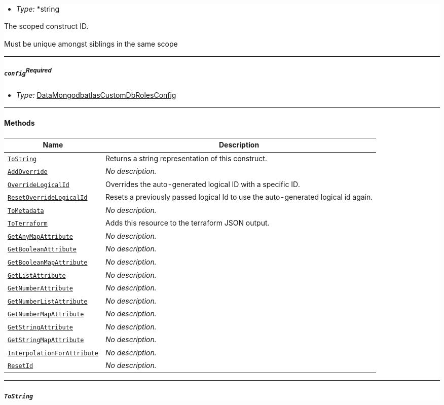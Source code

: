 - *Type:* *string

The scoped construct ID.

Must be unique amongst siblings in the same scope

---

##### `config`<sup>Required</sup> <a name="config" id="@cdktf/provider-mongodbatlas.dataMongodbatlasCustomDbRoles.DataMongodbatlasCustomDbRoles.Initializer.parameter.config"></a>

- *Type:* <a href="#@cdktf/provider-mongodbatlas.dataMongodbatlasCustomDbRoles.DataMongodbatlasCustomDbRolesConfig">DataMongodbatlasCustomDbRolesConfig</a>

---

#### Methods <a name="Methods" id="Methods"></a>

| **Name** | **Description** |
| --- | --- |
| <code><a href="#@cdktf/provider-mongodbatlas.dataMongodbatlasCustomDbRoles.DataMongodbatlasCustomDbRoles.toString">ToString</a></code> | Returns a string representation of this construct. |
| <code><a href="#@cdktf/provider-mongodbatlas.dataMongodbatlasCustomDbRoles.DataMongodbatlasCustomDbRoles.addOverride">AddOverride</a></code> | *No description.* |
| <code><a href="#@cdktf/provider-mongodbatlas.dataMongodbatlasCustomDbRoles.DataMongodbatlasCustomDbRoles.overrideLogicalId">OverrideLogicalId</a></code> | Overrides the auto-generated logical ID with a specific ID. |
| <code><a href="#@cdktf/provider-mongodbatlas.dataMongodbatlasCustomDbRoles.DataMongodbatlasCustomDbRoles.resetOverrideLogicalId">ResetOverrideLogicalId</a></code> | Resets a previously passed logical Id to use the auto-generated logical id again. |
| <code><a href="#@cdktf/provider-mongodbatlas.dataMongodbatlasCustomDbRoles.DataMongodbatlasCustomDbRoles.toMetadata">ToMetadata</a></code> | *No description.* |
| <code><a href="#@cdktf/provider-mongodbatlas.dataMongodbatlasCustomDbRoles.DataMongodbatlasCustomDbRoles.toTerraform">ToTerraform</a></code> | Adds this resource to the terraform JSON output. |
| <code><a href="#@cdktf/provider-mongodbatlas.dataMongodbatlasCustomDbRoles.DataMongodbatlasCustomDbRoles.getAnyMapAttribute">GetAnyMapAttribute</a></code> | *No description.* |
| <code><a href="#@cdktf/provider-mongodbatlas.dataMongodbatlasCustomDbRoles.DataMongodbatlasCustomDbRoles.getBooleanAttribute">GetBooleanAttribute</a></code> | *No description.* |
| <code><a href="#@cdktf/provider-mongodbatlas.dataMongodbatlasCustomDbRoles.DataMongodbatlasCustomDbRoles.getBooleanMapAttribute">GetBooleanMapAttribute</a></code> | *No description.* |
| <code><a href="#@cdktf/provider-mongodbatlas.dataMongodbatlasCustomDbRoles.DataMongodbatlasCustomDbRoles.getListAttribute">GetListAttribute</a></code> | *No description.* |
| <code><a href="#@cdktf/provider-mongodbatlas.dataMongodbatlasCustomDbRoles.DataMongodbatlasCustomDbRoles.getNumberAttribute">GetNumberAttribute</a></code> | *No description.* |
| <code><a href="#@cdktf/provider-mongodbatlas.dataMongodbatlasCustomDbRoles.DataMongodbatlasCustomDbRoles.getNumberListAttribute">GetNumberListAttribute</a></code> | *No description.* |
| <code><a href="#@cdktf/provider-mongodbatlas.dataMongodbatlasCustomDbRoles.DataMongodbatlasCustomDbRoles.getNumberMapAttribute">GetNumberMapAttribute</a></code> | *No description.* |
| <code><a href="#@cdktf/provider-mongodbatlas.dataMongodbatlasCustomDbRoles.DataMongodbatlasCustomDbRoles.getStringAttribute">GetStringAttribute</a></code> | *No description.* |
| <code><a href="#@cdktf/provider-mongodbatlas.dataMongodbatlasCustomDbRoles.DataMongodbatlasCustomDbRoles.getStringMapAttribute">GetStringMapAttribute</a></code> | *No description.* |
| <code><a href="#@cdktf/provider-mongodbatlas.dataMongodbatlasCustomDbRoles.DataMongodbatlasCustomDbRoles.interpolationForAttribute">InterpolationForAttribute</a></code> | *No description.* |
| <code><a href="#@cdktf/provider-mongodbatlas.dataMongodbatlasCustomDbRoles.DataMongodbatlasCustomDbRoles.resetId">ResetId</a></code> | *No description.* |

---

##### `ToString` <a name="ToString" id="@cdktf/provider-mongodbatlas.dataMongodbatlasCustomDbRoles.DataMongodbatlasCustomDbRoles.toString"></a>
